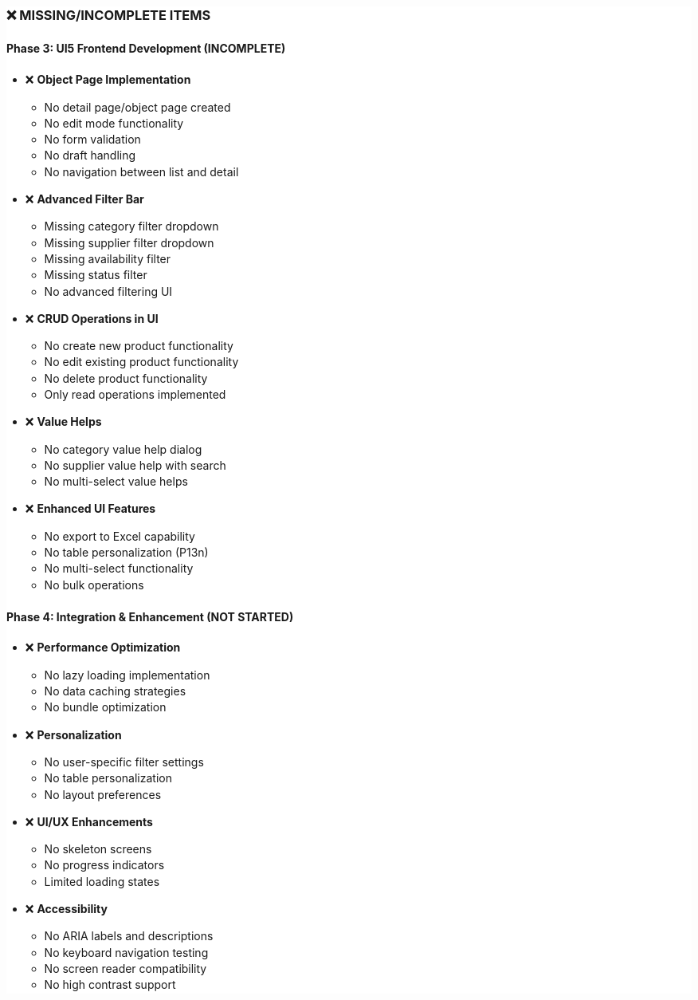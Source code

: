 
### ❌ MISSING/INCOMPLETE ITEMS

#### Phase 3: UI5 Frontend Development (INCOMPLETE)
- ❌ **Object Page Implementation**
  - No detail page/object page created
  - No edit mode functionality
  - No form validation
  - No draft handling
  - No navigation between list and detail

- ❌ **Advanced Filter Bar**
  - Missing category filter dropdown
  - Missing supplier filter dropdown
  - Missing availability filter
  - Missing status filter
  - No advanced filtering UI

- ❌ **CRUD Operations in UI**
  - No create new product functionality
  - No edit existing product functionality
  - No delete product functionality
  - Only read operations implemented

- ❌ **Value Helps**
  - No category value help dialog
  - No supplier value help with search
  - No multi-select value helps

- ❌ **Enhanced UI Features**
  - No export to Excel capability
  - No table personalization (P13n)
  - No multi-select functionality
  - No bulk operations

#### Phase 4: Integration & Enhancement (NOT STARTED)
- ❌ **Performance Optimization**
  - No lazy loading implementation
  - No data caching strategies
  - No bundle optimization

- ❌ **Personalization**
  - No user-specific filter settings
  - No table personalization
  - No layout preferences

- ❌ **UI/UX Enhancements**
  - No skeleton screens
  - No progress indicators
  - Limited loading states

- ❌ **Accessibility**
  - No ARIA labels and descriptions
  - No keyboard navigation testing
  - No screen reader compatibility
  - No high contrast support
